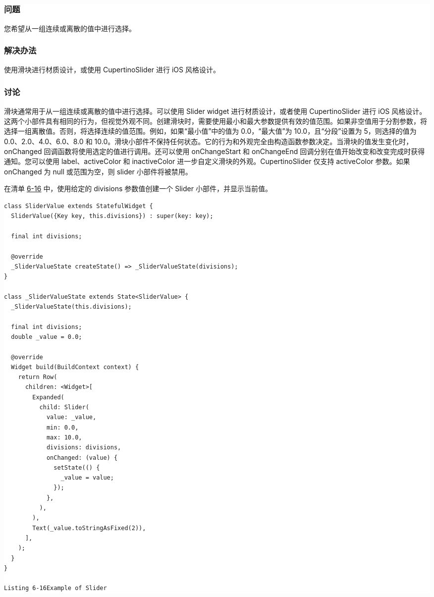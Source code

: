 ### 问题

您希望从一组连续或离散的值中进行选择。

### 解决办法

使用滑块进行材质设计，或使用 CupertinoSlider 进行 iOS 风格设计。

### 讨论

滑块通常用于从一组连续或离散的值中进行选择。可以使用 Slider widget 进行材质设计，或者使用 CupertinoSlider 进行 iOS 风格设计。这两个小部件具有相同的行为，但视觉外观不同。创建滑块时，需要使用最小和最大参数提供有效的值范围。如果非空值用于分割参数，将选择一组离散值。否则，将选择连续的值范围。例如，如果“最小值”中的值为 0.0，“最大值”为 10.0，且“分段”设置为 5，则选择的值为 0.0、2.0、4.0、6.0、8.0 和 10.0。滑块小部件不保持任何状态。它的行为和外观完全由构造函数参数决定。当滑块的值发生变化时，onChanged 回调函数将使用选定的值进行调用。还可以使用 onChangeStart 和 onChangeEnd 回调分别在值开始改变和改变完成时获得通知。您可以使用 label、activeColor 和 inactiveColor 进一步自定义滑块的外观。CupertinoSlider 仅支持 activeColor 参数。如果 onChanged 为 null 或范围为空，则 slider 小部件将被禁用。

在清单 [6-16](#PC16) 中，使用给定的 divisions 参数值创建一个 Slider 小部件，并显示当前值。

```
class SliderValue extends StatefulWidget {
  SliderValue({Key key, this.divisions}) : super(key: key);

  final int divisions;

  @override
  _SliderValueState createState() => _SliderValueState(divisions);
}

class _SliderValueState extends State<SliderValue> {
  _SliderValueState(this.divisions);

  final int divisions;
  double _value = 0.0;

  @override
  Widget build(BuildContext context) {
    return Row(
      children: <Widget>[
        Expanded(
          child: Slider(
            value: _value,
            min: 0.0,
            max: 10.0,
            divisions: divisions,
            onChanged: (value) {
              setState(() {
                _value = value;
              });
            },
          ),
        ),
        Text(_value.toStringAsFixed(2)),
      ],
    );
  }
}

Listing 6-16Example of Slider

```
